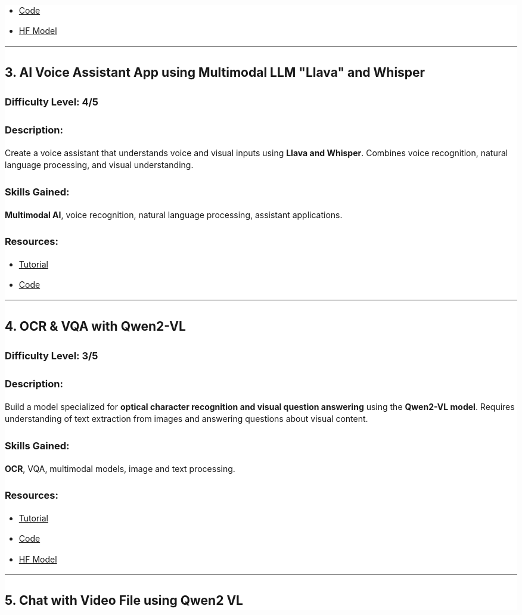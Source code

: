 - [Code](https://github.com/AIAnytime/Fine-Tuning-Multimodal-LLM)

- [HF Model](https://huggingface.co/HuggingFaceM4/idefics-9b-instruct)

---

## 3. AI Voice Assistant App using Multimodal LLM "Llava" and Whisper

### **Difficulty Level**: 4/5

### **Description**:

Create a voice assistant that understands voice and visual inputs using **Llava and Whisper**. Combines voice recognition, natural language processing, and visual understanding.

### **Skills Gained**:

**Multimodal AI**, voice recognition, natural language processing, assistant applications.

### **Resources:**

- [Tutorial](https://www.youtube.com/watch?v=77dJJBFPLpY)

- [Code](https://github.com/AIAnytime/Multimodal-AI-App-using-Llava-7B)

---

## 4. OCR & VQA with Qwen2-VL

### **Difficulty Level**: 3/5

### **Description**:

Build a model specialized for **optical character recognition and visual question answering** using the **Qwen2-VL model**. Requires understanding of text extraction from images and answering questions about visual content.

### **Skills Gained**:

**OCR**, VQA, multimodal models, image and text processing.

### **Resources:**

- [Tutorial](https://www.youtube.com/watch?v=lPlJR1xVF8c)

- [Code](https://github.com/AIAnytime/Qwen2-VL-for-OCR-VQA)

- [HF Model](https://huggingface.co/Qwen/Qwen2-VL-2B-Instruct)

---

## 5. Chat with Video File using Qwen2 VL
